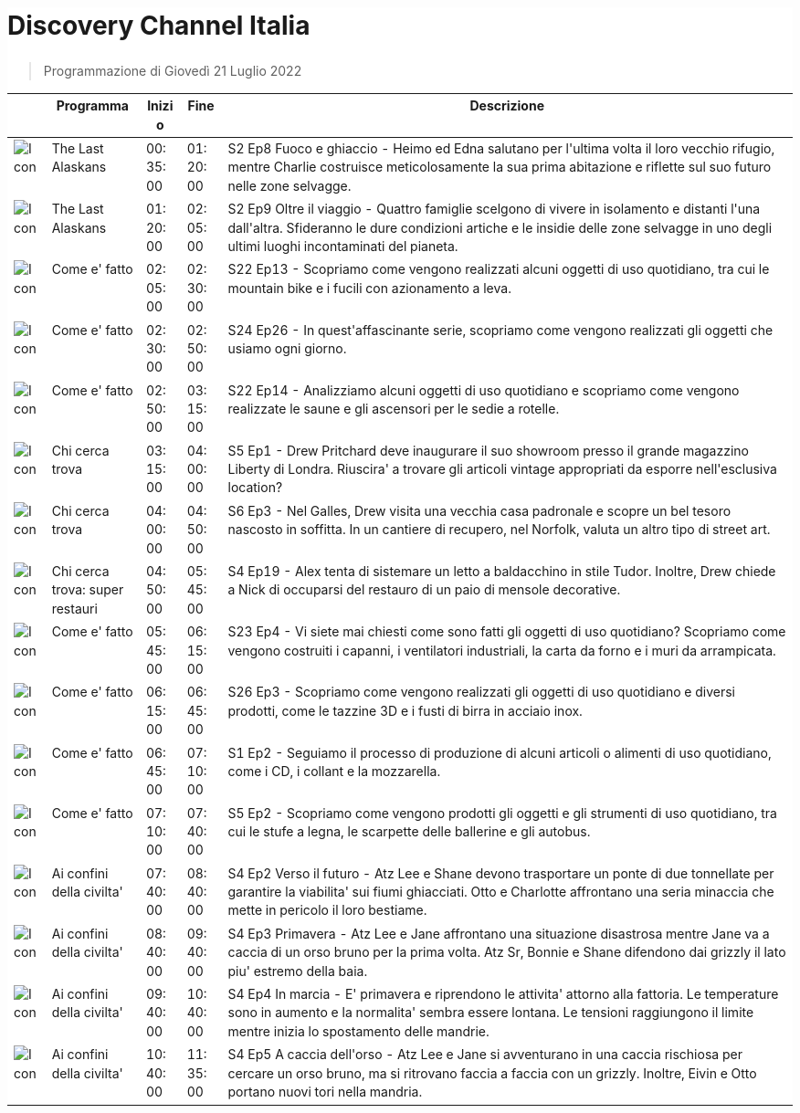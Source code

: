 # Discovery Channel Italia
> Programmazione di Giovedì 21 Luglio 2022

||Programma|Inizio|Fine|Descrizione|
|---|---|---|---|---|
|![Icon](https://guidatv.sky.it/uuid/05585c21-abe1-4031-8202-f5b3cde5f958/cover?md5ChecksumParam=22e524cfb15f7588c9659df036fda3b6)|The Last Alaskans|00:35:00|01:20:00|S2 Ep8 Fuoco e ghiaccio - Heimo ed Edna salutano per l&#039;ultima volta il loro vecchio rifugio, mentre Charlie costruisce meticolosamente la sua prima abitazione e riflette sul suo futuro nelle zone selvagge.
|![Icon](https://guidatv.sky.it/uuid/05585c21-abe1-4031-8202-f5b3cde5f958/cover?md5ChecksumParam=22e524cfb15f7588c9659df036fda3b6)|The Last Alaskans|01:20:00|02:05:00|S2 Ep9 Oltre il viaggio - Quattro famiglie scelgono di vivere in isolamento e distanti l&#039;una dall&#039;altra. Sfideranno le dure condizioni artiche e le insidie delle zone selvagge in uno degli ultimi luoghi incontaminati del pianeta.
|![Icon](https://guidatv.sky.it/uuid/13920277-853d-43d3-b468-4f5ac6acfaa3/cover?md5ChecksumParam=de4e33b68b8f892863976ec8b3d82968)|Come e&#039; fatto|02:05:00|02:30:00|S22 Ep13 - Scopriamo come vengono realizzati alcuni oggetti di uso quotidiano, tra cui le mountain bike e i fucili con azionamento a leva.
|![Icon](https://guidatv.sky.it/uuid/0494fc15-dcc5-4b9b-98c1-dd276a1647c0/cover?md5ChecksumParam=948948801f8f1e614c80739420210c40)|Come e&#039; fatto|02:30:00|02:50:00|S24 Ep26 - In quest&#039;affascinante serie, scopriamo come vengono realizzati gli oggetti che usiamo ogni giorno.
|![Icon](https://guidatv.sky.it/uuid/13920277-853d-43d3-b468-4f5ac6acfaa3/cover?md5ChecksumParam=de4e33b68b8f892863976ec8b3d82968)|Come e&#039; fatto|02:50:00|03:15:00|S22 Ep14 - Analizziamo alcuni oggetti di uso quotidiano e scopriamo come vengono realizzate le saune e gli ascensori per le sedie a rotelle.
|![Icon](https://guidatv.sky.it/uuid/0c428685-b6ac-4fe0-b4f0-9e2ea31fb62c/cover?md5ChecksumParam=26e638cca8ee9d9e3d1368425bc5cc52)|Chi cerca trova|03:15:00|04:00:00|S5 Ep1 - Drew Pritchard deve inaugurare il suo showroom presso il grande magazzino Liberty di Londra. Riuscira&#039; a trovare gli articoli vintage appropriati da esporre nell&#039;esclusiva location?
|![Icon](https://guidatv.sky.it/uuid/0cb231dd-139e-4b27-8226-73a05e21c665/cover?md5ChecksumParam=db594eb0963f7b182d92da19725bd95c)|Chi cerca trova|04:00:00|04:50:00|S6 Ep3 - Nel Galles, Drew visita una vecchia casa padronale e scopre un bel tesoro nascosto in soffitta. In un cantiere di recupero, nel Norfolk, valuta un altro tipo di street art.
|![Icon](https://guidatv.sky.it/uuid/0511bf05-ebc1-4b27-974e-d7cc8d227101/cover?md5ChecksumParam=252fe3993daeb69171a31f053edeb2bb)|Chi cerca trova: super restauri|04:50:00|05:45:00|S4 Ep19 - Alex tenta di sistemare un letto a baldacchino in stile Tudor. Inoltre, Drew chiede a Nick di occuparsi del restauro di un paio di mensole decorative.
|![Icon](https://guidatv.sky.it/uuid/03c34eab-f52b-44e3-bf97-91a6b4c60ec5/cover?md5ChecksumParam=afc8697cd298a0008a5d843260a9e7bc)|Come e&#039; fatto|05:45:00|06:15:00|S23 Ep4 - Vi siete mai chiesti come sono fatti gli oggetti di uso quotidiano? Scopriamo come vengono costruiti i capanni, i ventilatori industriali, la carta da forno e i muri da arrampicata.
|![Icon](https://guidatv.sky.it/uuid/02a3a950-7b86-4120-9897-98b4dc085904/cover?md5ChecksumParam=61ebe1076816f4f6a72e47e8fdb0c959)|Come e&#039; fatto|06:15:00|06:45:00|S26 Ep3 - Scopriamo come vengono realizzati gli oggetti di uso quotidiano e diversi prodotti, come le tazzine 3D e i fusti di birra in acciaio inox.
|![Icon](https://guidatv.sky.it/uuid/0c7d055e-c180-407c-ba63-92745bc75ca7/cover?md5ChecksumParam=e82339613db0f9aa256d18832781c696)|Come e&#039; fatto|06:45:00|07:10:00|S1 Ep2 - Seguiamo il processo di produzione di alcuni articoli o alimenti di uso quotidiano, come i CD, i collant e la mozzarella.
|![Icon](https://guidatv.sky.it/uuid/17f9b882-9fcc-40ad-a86c-53eeff364485/cover?md5ChecksumParam=7ffc99aa8140ef082dd5d760682f56fd)|Come e&#039; fatto|07:10:00|07:40:00|S5 Ep2 - Scopriamo come vengono prodotti gli oggetti e gli strumenti di uso quotidiano, tra cui le stufe a legna, le scarpette delle ballerine e gli autobus.
|![Icon](https://guidatv.sky.it/uuid/00e59532-648a-4276-8ce3-153ac404ad8c/cover?md5ChecksumParam=2bb97bfeb66293d9fa261ff3833736d8)|Ai confini della civilta&#039;|07:40:00|08:40:00|S4 Ep2 Verso il futuro - Atz Lee e Shane devono trasportare un ponte di due tonnellate per garantire la viabilita&#039; sui fiumi ghiacciati. Otto e Charlotte affrontano una seria minaccia che mette in pericolo il loro bestiame.
|![Icon](https://guidatv.sky.it/uuid/00e59532-648a-4276-8ce3-153ac404ad8c/cover?md5ChecksumParam=2bb97bfeb66293d9fa261ff3833736d8)|Ai confini della civilta&#039;|08:40:00|09:40:00|S4 Ep3 Primavera - Atz Lee e Jane affrontano una situazione disastrosa mentre Jane va a caccia di un orso bruno per la prima volta. Atz Sr, Bonnie e Shane difendono dai grizzly il lato piu&#039; estremo della baia.
|![Icon](https://guidatv.sky.it/uuid/00e59532-648a-4276-8ce3-153ac404ad8c/cover?md5ChecksumParam=2bb97bfeb66293d9fa261ff3833736d8)|Ai confini della civilta&#039;|09:40:00|10:40:00|S4 Ep4 In marcia - E&#039; primavera e riprendono le attivita&#039; attorno alla fattoria. Le temperature sono in aumento e la normalita&#039; sembra essere lontana. Le tensioni raggiungono il limite mentre inizia lo spostamento delle mandrie.
|![Icon](https://guidatv.sky.it/uuid/00e59532-648a-4276-8ce3-153ac404ad8c/cover?md5ChecksumParam=2bb97bfeb66293d9fa261ff3833736d8)|Ai confini della civilta&#039;|10:40:00|11:35:00|S4 Ep5 A caccia dell&#039;orso - Atz Lee e Jane si avventurano in una caccia rischiosa per cercare un orso bruno, ma si ritrovano faccia a faccia con un grizzly. Inoltre, Eivin e Otto portano nuovi tori nella mandria.